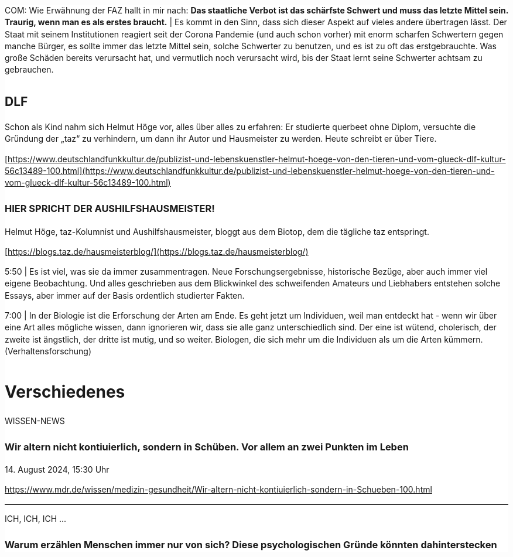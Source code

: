 
COM: Wie Erwähnung der FAZ hallt in mir nach: **Das staatliche Verbot ist das schärfste Schwert und muss das letzte Mittel sein. Traurig, wenn man es als erstes braucht.** | Es kommt in den Sinn, dass sich dieser Aspekt auf vieles andere übertragen lässt. Der Staat mit seinem Institutionen reagiert seit der Corona Pandemie (und auch schon vorher) mit enorm scharfen Schwertern gegen manche Bürger, es sollte immer das letzte Mittel sein, solche Schwerter zu benutzen, und es ist zu oft das erstgebrauchte. Was große Schäden bereits verursacht hat, und vermutlich noch verursacht wird, bis der Staat lernt seine Schwerter achtsam zu gebrauchen. 

## DLF 

Schon als Kind nahm sich Helmut Höge vor, alles über alles zu erfahren: Er studierte querbeet ohne Diplom, versuchte die Gründung der „taz“ zu verhindern, um dann ihr Autor und Hausmeister zu werden. Heute schreibt er über Tiere.

[https://www.deutschlandfunkkultur.de/publizist-und-lebenskuenstler-helmut-hoege-von-den-tieren-und-vom-glueck-dlf-kultur-56c13489-100.html](https://www.deutschlandfunkkultur.de/publizist-und-lebenskuenstler-helmut-hoege-von-den-tieren-und-vom-glueck-dlf-kultur-56c13489-100.html)

### HIER SPRICHT DER AUSHILFSHAUSMEISTER\!

Helmut Höge, taz-Kolumnist und Aushilfshausmeister, bloggt aus dem Biotop, dem die tägliche taz entspringt.

[https://blogs.taz.de/hausmeisterblog/](https://blogs.taz.de/hausmeisterblog/)

5:50 | Es ist viel, was sie da immer zusammentragen. Neue Forschungsergebnisse, historische Bezüge, aber auch immer viel eigene Beobachtung. Und alles geschrieben aus dem Blickwinkel des schweifenden Amateurs und Liebhabers entstehen solche Essays, aber immer auf der Basis ordentlich studierter Fakten. 

7:00 | In der Biologie ist die Erforschung der Arten am Ende. Es geht jetzt um Individuen, weil man entdeckt hat \- wenn wir über eine Art alles mögliche wissen, dann ignorieren wir, dass sie alle ganz unterschiedlich sind.  Der eine ist wütend, cholerisch, der zweite ist ängstlich, der dritte ist  mutig, und so weiter. Biologen, die sich mehr um die Individuen als um die Arten kümmern. (Verhaltensforschung)

# Verschiedenes

WISSEN-NEWS

### Wir altern nicht kontiuierlich, sondern in Schüben. Vor allem an zwei Punkten im Leben

14\. August 2024, 15:30 Uhr

https://www.mdr.de/wissen/medizin-gesundheit/Wir-altern-nicht-kontiuierlich-sondern-in-Schueben-100.html

---

ICH, ICH, ICH ...

### Warum erzählen Menschen immer nur von sich? Diese psychologischen Gründe könnten dahinterstecken
